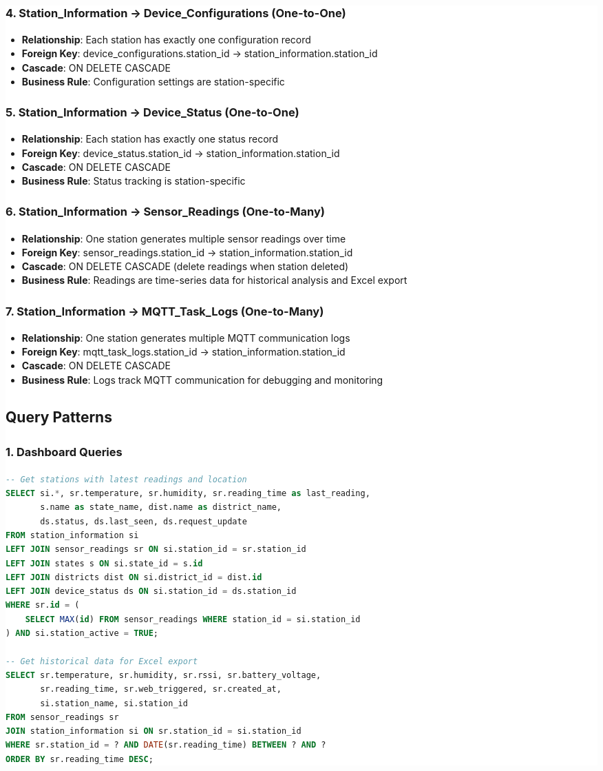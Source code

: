 ### 4. Station_Information → Device_Configurations (One-to-One)
- **Relationship**: Each station has exactly one configuration record
- **Foreign Key**: device_configurations.station_id → station_information.station_id
- **Cascade**: ON DELETE CASCADE
- **Business Rule**: Configuration settings are station-specific

### 5. Station_Information → Device_Status (One-to-One)
- **Relationship**: Each station has exactly one status record
- **Foreign Key**: device_status.station_id → station_information.station_id
- **Cascade**: ON DELETE CASCADE
- **Business Rule**: Status tracking is station-specific

### 6. Station_Information → Sensor_Readings (One-to-Many)
- **Relationship**: One station generates multiple sensor readings over time
- **Foreign Key**: sensor_readings.station_id → station_information.station_id
- **Cascade**: ON DELETE CASCADE (delete readings when station deleted)
- **Business Rule**: Readings are time-series data for historical analysis and Excel export

### 7. Station_Information → MQTT_Task_Logs (One-to-Many)
- **Relationship**: One station generates multiple MQTT communication logs
- **Foreign Key**: mqtt_task_logs.station_id → station_information.station_id
- **Cascade**: ON DELETE CASCADE
- **Business Rule**: Logs track MQTT communication for debugging and monitoring

## Query Patterns

### 1. Dashboard Queries
```sql
-- Get stations with latest readings and location
SELECT si.*, sr.temperature, sr.humidity, sr.reading_time as last_reading,
       s.name as state_name, dist.name as district_name,
       ds.status, ds.last_seen, ds.request_update
FROM station_information si
LEFT JOIN sensor_readings sr ON si.station_id = sr.station_id
LEFT JOIN states s ON si.state_id = s.id
LEFT JOIN districts dist ON si.district_id = dist.id
LEFT JOIN device_status ds ON si.station_id = ds.station_id
WHERE sr.id = (
    SELECT MAX(id) FROM sensor_readings WHERE station_id = si.station_id
) AND si.station_active = TRUE;

-- Get historical data for Excel export
SELECT sr.temperature, sr.humidity, sr.rssi, sr.battery_voltage, 
       sr.reading_time, sr.web_triggered, sr.created_at,
       si.station_name, si.station_id
FROM sensor_readings sr
JOIN station_information si ON sr.station_id = si.station_id
WHERE sr.station_id = ? AND DATE(sr.reading_time) BETWEEN ? AND ?
ORDER BY sr.reading_time DESC;
```
